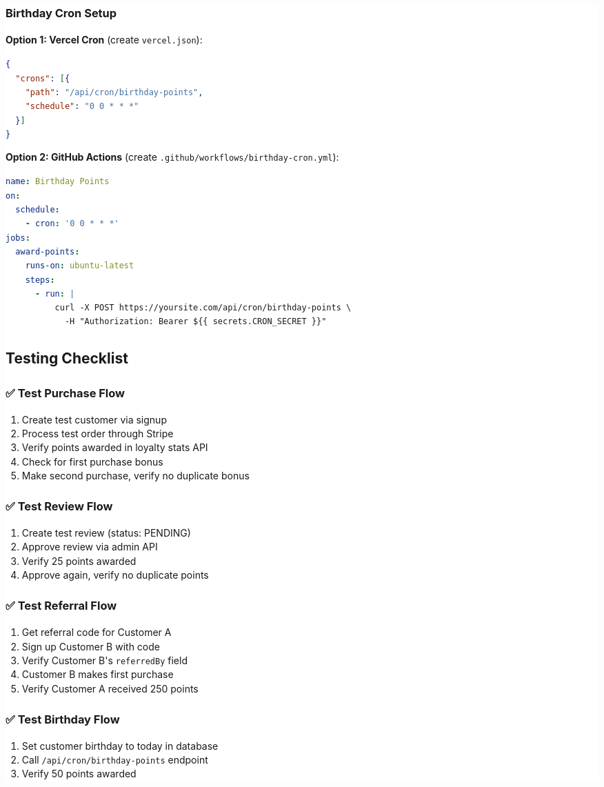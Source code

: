 ### Birthday Cron Setup

**Option 1: Vercel Cron** (create `vercel.json`):
```json
{
  "crons": [{
    "path": "/api/cron/birthday-points",
    "schedule": "0 0 * * *"
  }]
}
```

**Option 2: GitHub Actions** (create `.github/workflows/birthday-cron.yml`):
```yaml
name: Birthday Points
on:
  schedule:
    - cron: '0 0 * * *'
jobs:
  award-points:
    runs-on: ubuntu-latest
    steps:
      - run: |
          curl -X POST https://yoursite.com/api/cron/birthday-points \
            -H "Authorization: Bearer ${{ secrets.CRON_SECRET }}"
```

## Testing Checklist

### ✅ Test Purchase Flow
1. Create test customer via signup
2. Process test order through Stripe
3. Verify points awarded in loyalty stats API
4. Check for first purchase bonus
5. Make second purchase, verify no duplicate bonus

### ✅ Test Review Flow
1. Create test review (status: PENDING)
2. Approve review via admin API
3. Verify 25 points awarded
4. Approve again, verify no duplicate points

### ✅ Test Referral Flow
1. Get referral code for Customer A
2. Sign up Customer B with code
3. Verify Customer B's `referredBy` field
4. Customer B makes first purchase
5. Verify Customer A received 250 points

### ✅ Test Birthday Flow
1. Set customer birthday to today in database
2. Call `/api/cron/birthday-points` endpoint
3. Verify 50 points awarded
